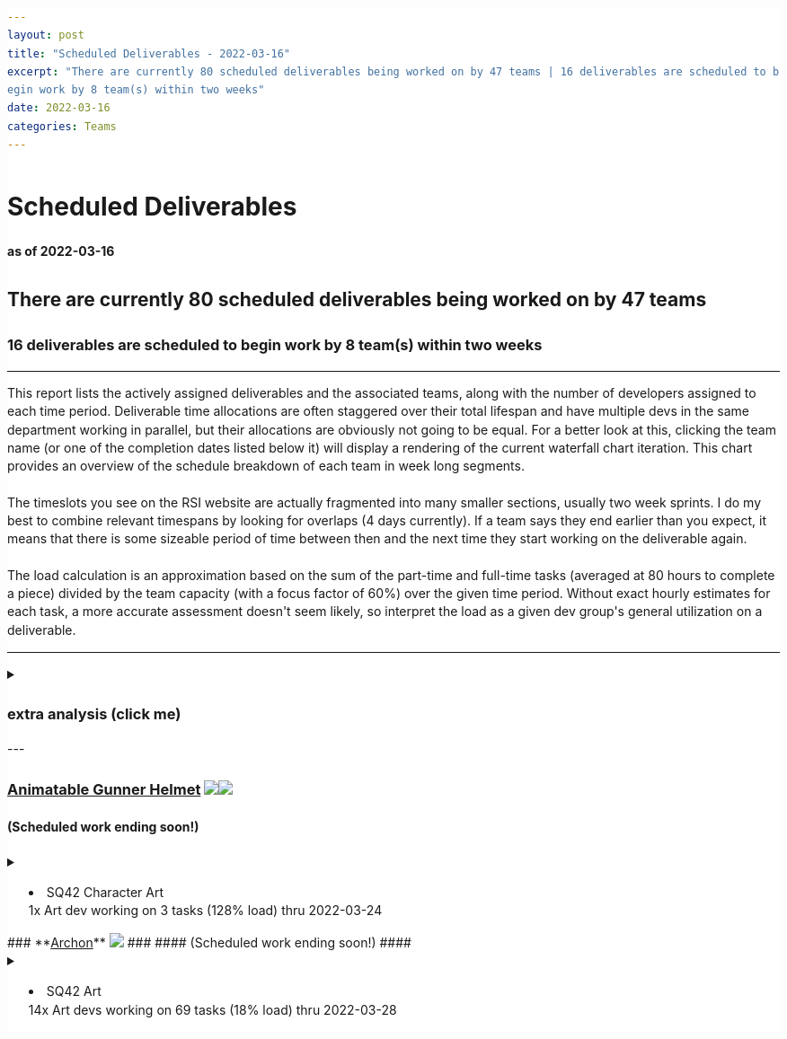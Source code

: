 ```yaml
---  
layout: post  
title: "Scheduled Deliverables - 2022-03-16"  
excerpt: "There are currently 80 scheduled deliverables being worked on by 47 teams | 16 deliverables are scheduled to begin work by 8 team(s) within two weeks"  
date: 2022-03-16  
categories: Teams  
---  
```

  
# Scheduled Deliverables #  
#### as of 2022-03-16 ####  
## There are currently 80 scheduled deliverables being worked on by 47 teams ##  
### 16 deliverables are scheduled to begin work by 8 team(s) within two weeks ###  
---  
This report lists the actively assigned deliverables and the associated teams, along with the number of developers assigned to each time period. Deliverable time allocations are often staggered over their total lifespan and have multiple devs in the same department working in parallel, but their allocations are obviously not going to be equal. For a better look at this, clicking the team name (or one of the completion dates listed below it) will display a rendering of the current waterfall chart iteration. This chart provides an overview of the schedule breakdown of each team in week long segments. <br/><br/> The timeslots you see on the RSI website are actually fragmented into many smaller sections, usually two week sprints. I do my best to combine relevant timespans by looking for overlaps (4 days currently). If a team says they end earlier than you expect, it means that there is some sizeable period of time between then and the next time they start working on the deliverable again. <br/><br/> The load calculation is an approximation based on the sum of the part-time and full-time tasks (averaged at 80 hours to complete a piece) divided by the team capacity (with a focus factor of 60%) over the given time period. Without exact hourly estimates for each task, a more accurate assessment doesn't seem likely, so interpret the load as a given dev group's general utilization on a deliverable.  
  
---  
<details><summary><h3>extra analysis (click me)</h3></summary></details>---  
  
### **<a href="https://robertsspaceindustries.com/roadmap/progress-tracker/deliverables/1plpc2394ak3w" target="_blank">Animatable Gunner Helmet</a>** <span><img src="https://robertsspaceindustries.com/media/b9ka4ohfxyb1kr/source/StarCitizen_Square_LargeTrademark_White_Transparent.png"/></span><span><img src="https://robertsspaceindustries.com/media/z2vo2a613vja6r/source/Squadron42_White_Reserved_Transparent.png"/></span> ###  
#### (Scheduled work ending soon!) ####  
<details><summary><ul><li>SQ42 Character Art <br/>
1x Art dev working on 3 tasks (128% load) thru 2022-03-24<br/>
</li></ul></summary></details>  
### **<a href="https://robertsspaceindustries.com/roadmap/progress-tracker/deliverables/pzk7ai0l3hjmf" target="_blank">Archon</a>** <span><img src="https://robertsspaceindustries.com/media/z2vo2a613vja6r/source/Squadron42_White_Reserved_Transparent.png"/></span> ###  
#### (Scheduled work ending soon!) ####  
<details><summary><ul><li>SQ42 Art <br/>
14x Art devs working on 69 tasks (18% load) thru 2022-03-28<br/>
</li></ul></summary></details>  